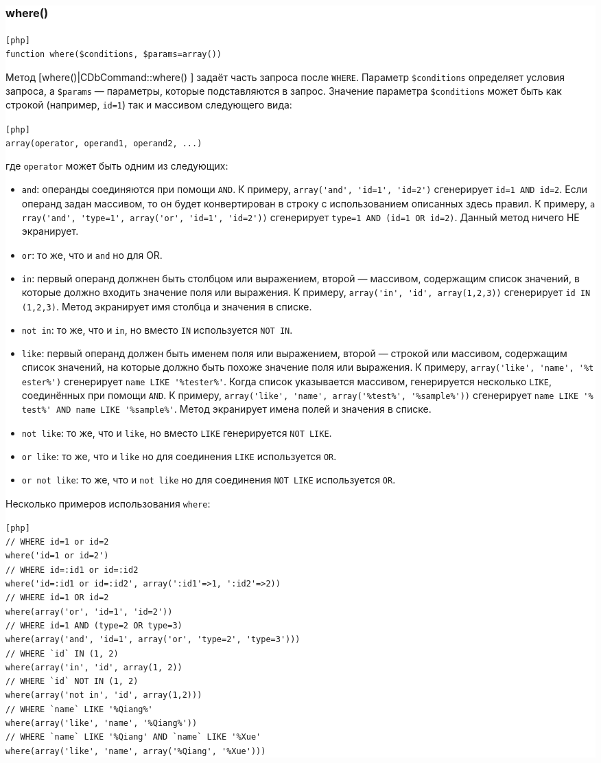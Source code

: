 
### where()

~~~
[php]
function where($conditions, $params=array())
~~~

Метод [where()|CDbCommand::where() ] задаёт часть запроса после `WHERE`. Параметр
`$conditions` определяет условия запроса, а `$params` — параметры, которые
подставляются в запрос. Значение параметра `$conditions` может быть как строкой
(например, `id=1`) так и массивом следующего вида:

~~~
[php]
array(operator, operand1, operand2, ...)
~~~

где `operator` может быть одним из следующих:

* `and`: операнды соединяются при помощи `AND`. К примеру, `array('and', 'id=1', 'id=2')`
сгенерирует `id=1 AND id=2`. Если операнд задан массивом, то он будет конвертирован
в строку с использованием описанных здесь правил. К примеру,
`array('and', 'type=1', array('or', 'id=1', 'id=2'))` сгенерирует
`type=1 AND (id=1 OR id=2)`. Данный метод ничего НЕ экранирует.

* `or`: то же, что и `and` но для OR.

* `in`: первый операнд должнен быть столбцом или выражением, второй — массивом,
содержащим список значений, в которые должно входить значение поля или выражения.
К примеру, `array('in', 'id', array(1,2,3))` сгенерирует `id IN (1,2,3)`.
Метод экранирует имя столбца и значения в списке.

* `not in`: то же, что и `in`, но вместо `IN` используется `NOT IN`.

* `like`: первый операнд должен быть именем поля или выражением, второй — строкой
или массивом, содержащим список значений, на которые должно быть похоже значение
поля или выражения. К примеру, `array('like', 'name', '%tester%')` сгенерирует
`name LIKE '%tester%'`. Когда список указывается массивом, генерируется несколько
`LIKE`, соединённых при помощи `AND`. К примеру,
`array('like', 'name', array('%test%', '%sample%'))` сгенерирует
`name LIKE '%test%' AND name LIKE '%sample%'`. Метод экранирует имена полей и
значения в списке.

* `not like`: то же, что и `like`, но вместо `LIKE` генерируется `NOT LIKE`.

* `or like`: то же, что и `like` но для соединения `LIKE` используется `OR`.

* `or not like`: то же, что и `not like` но для соединения `NOT LIKE` используется `OR`.


Несколько примеров использования `where`:

~~~
[php]
// WHERE id=1 or id=2
where('id=1 or id=2')
// WHERE id=:id1 or id=:id2
where('id=:id1 or id=:id2', array(':id1'=>1, ':id2'=>2))
// WHERE id=1 OR id=2
where(array('or', 'id=1', 'id=2'))
// WHERE id=1 AND (type=2 OR type=3)
where(array('and', 'id=1', array('or', 'type=2', 'type=3')))
// WHERE `id` IN (1, 2)
where(array('in', 'id', array(1, 2))
// WHERE `id` NOT IN (1, 2)
where(array('not in', 'id', array(1,2)))
// WHERE `name` LIKE '%Qiang%'
where(array('like', 'name', '%Qiang%'))
// WHERE `name` LIKE '%Qiang' AND `name` LIKE '%Xue'
where(array('like', 'name', array('%Qiang', '%Xue')))
~~~